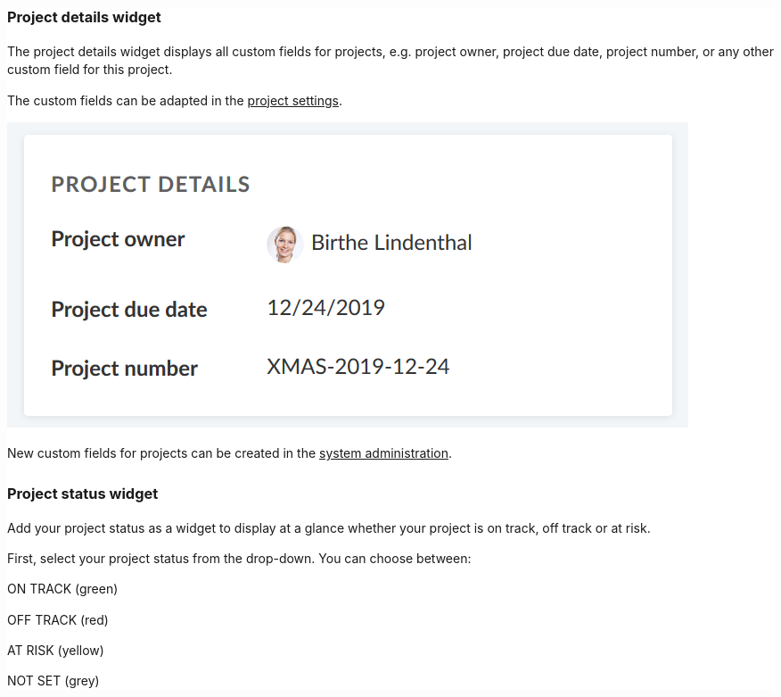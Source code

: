 ### Project details widget

The project details widget displays all custom fields for projects, e.g. project owner, project due date, project number, or any other custom field for this project.

The custom fields can be adapted in the [project settings](../../project-admin-guide/project-settings/custom-fields).

![project details widget](image-20191112144557906.png)

New custom fields for projects can be created in the [system administration](../../system-admin-guide/).

### Project status widget

Add your project status as a widget to display at a glance whether your project is on track, off track or at risk.

First, select your project status from the drop-down. You can choose between:

ON TRACK (green)

OFF TRACK (red)

AT RISK (yellow)

NOT SET (grey)
